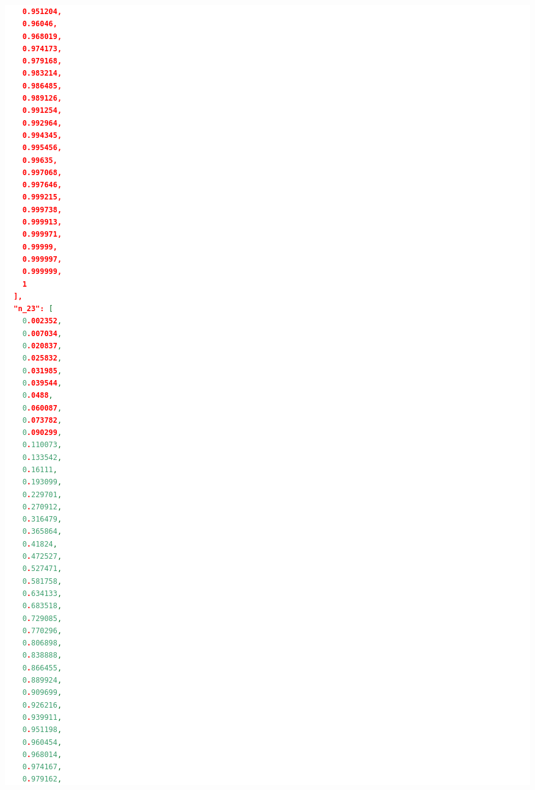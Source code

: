 ```json
    0.951204,
    0.96046,
    0.968019,
    0.974173,
    0.979168,
    0.983214,
    0.986485,
    0.989126,
    0.991254,
    0.992964,
    0.994345,
    0.995456,
    0.99635,
    0.997068,
    0.997646,
    0.999215,
    0.999738,
    0.999913,
    0.999971,
    0.99999,
    0.999997,
    0.999999,
    1
  ],
  "n_23": [
    0.002352,
    0.007034,
    0.020837,
    0.025832,
    0.031985,
    0.039544,
    0.0488,
    0.060087,
    0.073782,
    0.090299,
    0.110073,
    0.133542,
    0.16111,
    0.193099,
    0.229701,
    0.270912,
    0.316479,
    0.365864,
    0.41824,
    0.472527,
    0.527471,
    0.581758,
    0.634133,
    0.683518,
    0.729085,
    0.770296,
    0.806898,
    0.838888,
    0.866455,
    0.889924,
    0.909699,
    0.926216,
    0.939911,
    0.951198,
    0.960454,
    0.968014,
    0.974167,
    0.979162,
```